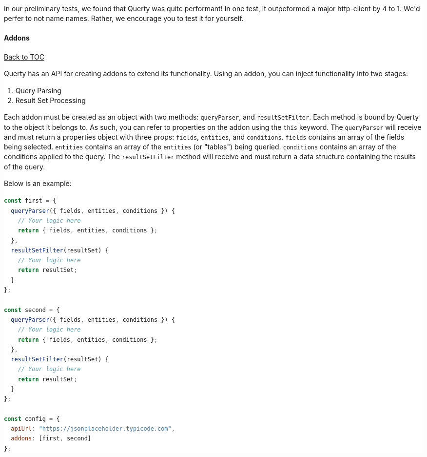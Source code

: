 In our preliminary tests, we found that Querty was quite performant!
In one test, it outpeformed a major http-client by 4 to 1. We'd perfer to not name names. Rather, we encourage you to test it
for yourself.

#### Addons

[Back to TOC](#table-of-contents)

Querty has an API for creating addons to extend its functionality. Using an addon, you can inject functionality into
two stages:

1. Query Parsing
2. Result Set Processing

Each addon must be created as an object with two methods: `queryParser`, and `resultSetFilter`. Each method is
bound by Querty to the object it belongs to. As such, you can refer to properties on the addon using the `this`
keyword. The `queryParser` will receive and must return a properties object with three props: `fields`, `entities`,
and `conditions`. `fields` contains an array of the fields being selected. `entities` contains an array of the
`entities` (or "tables") being queried. `conditions` contains an array of the conditions applied to the query. The
`resultSetFilter` method will receive and must return a data structure containing the results of the query.

Below is an example:

```javascript
const first = {
  queryParser({ fields, entities, conditions }) {
    // Your logic here
    return { fields, entities, conditions };
  },
  resultSetFilter(resultSet) {
    // Your logic here
    return resultSet;
  }
};

const second = {
  queryParser({ fields, entities, conditions }) {
    // Your logic here
    return { fields, entities, conditions };
  },
  resultSetFilter(resultSet) {
    // Your logic here
    return resultSet;
  }
};

const config = {
  apiUrl: "https://jsonplaceholder.typicode.com",
  addons: [first, second]
};
```
